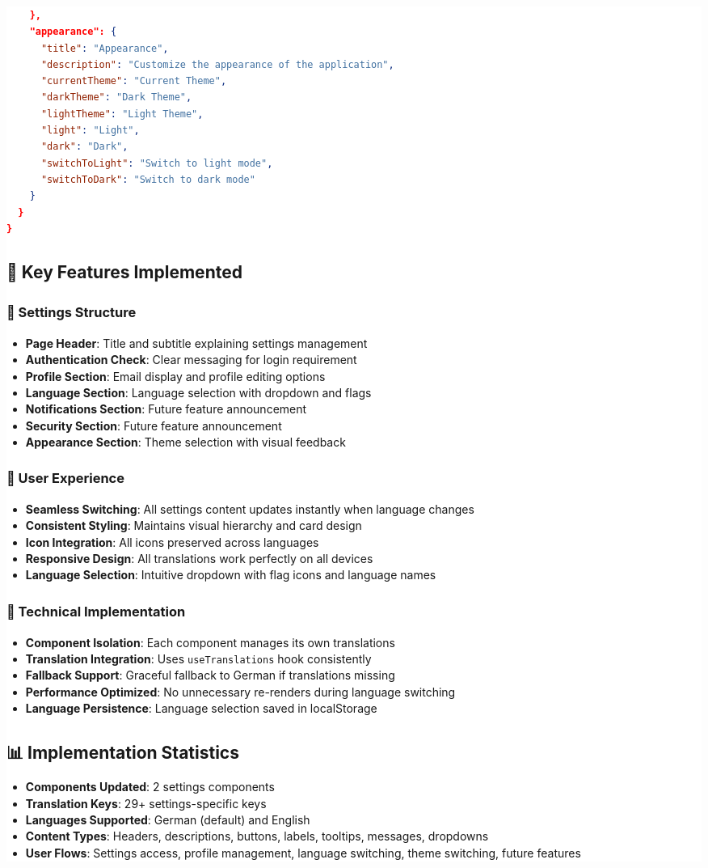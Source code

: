 ```json
    },
    "appearance": {
      "title": "Appearance",
      "description": "Customize the appearance of the application",
      "currentTheme": "Current Theme",
      "darkTheme": "Dark Theme",
      "lightTheme": "Light Theme",
      "light": "Light",
      "dark": "Dark",
      "switchToLight": "Switch to light mode",
      "switchToDark": "Switch to dark mode"
    }
  }
}
```

## 🚀 **Key Features Implemented**

### **🎯 Settings Structure**
- **Page Header**: Title and subtitle explaining settings management
- **Authentication Check**: Clear messaging for login requirement
- **Profile Section**: Email display and profile editing options
- **Language Section**: Language selection with dropdown and flags
- **Notifications Section**: Future feature announcement
- **Security Section**: Future feature announcement
- **Appearance Section**: Theme selection with visual feedback

### **📱 User Experience**
- **Seamless Switching**: All settings content updates instantly when language changes
- **Consistent Styling**: Maintains visual hierarchy and card design
- **Icon Integration**: All icons preserved across languages
- **Responsive Design**: All translations work perfectly on all devices
- **Language Selection**: Intuitive dropdown with flag icons and language names

### **🔧 Technical Implementation**
- **Component Isolation**: Each component manages its own translations
- **Translation Integration**: Uses `useTranslations` hook consistently
- **Fallback Support**: Graceful fallback to German if translations missing
- **Performance Optimized**: No unnecessary re-renders during language switching
- **Language Persistence**: Language selection saved in localStorage

## 📊 **Implementation Statistics**

- **Components Updated**: 2 settings components
- **Translation Keys**: 29+ settings-specific keys
- **Languages Supported**: German (default) and English
- **Content Types**: Headers, descriptions, buttons, labels, tooltips, messages, dropdowns
- **User Flows**: Settings access, profile management, language switching, theme switching, future features
